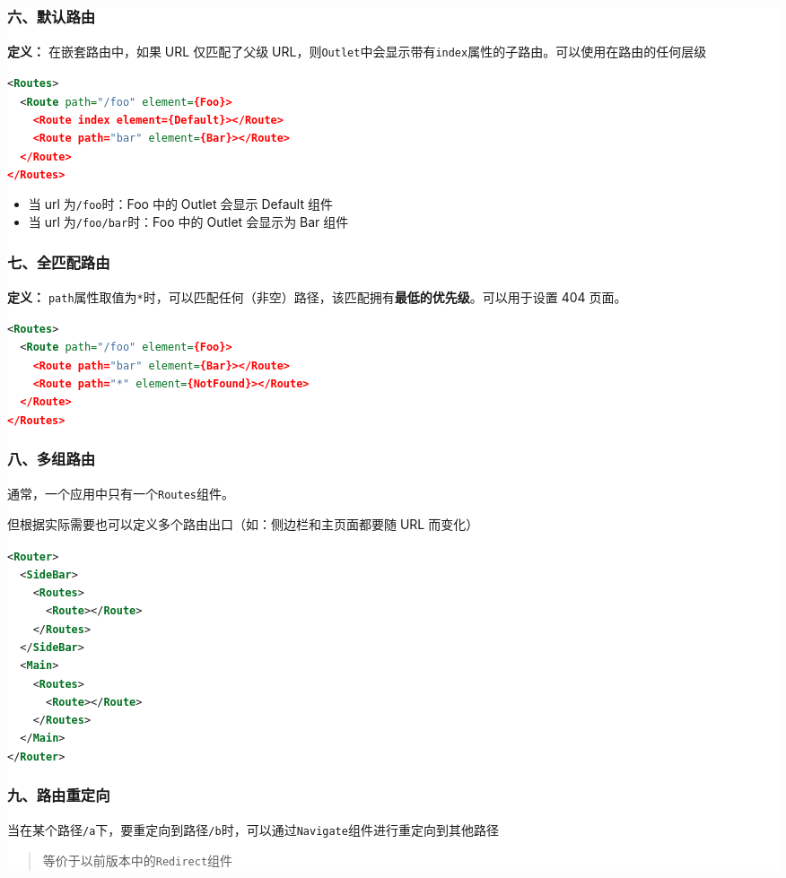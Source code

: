 ### 六、默认路由

**定义：** 在嵌套路由中，如果 URL 仅匹配了父级 URL，则`Outlet`中会显示带有`index`属性的子路由。可以使用在路由的任何层级

```xml
<Routes>
  <Route path="/foo" element={Foo}>
    <Route index element={Default}></Route>
    <Route path="bar" element={Bar}></Route>
  </Route>
</Routes>
```

- 当 url 为`/foo`时：Foo 中的 Outlet 会显示 Default 组件
- 当 url 为`/foo/bar`时：Foo 中的 Outlet 会显示为 Bar 组件

### 七、全匹配路由

**定义：**  `path`属性取值为`*`时，可以匹配任何（非空）路径，该匹配拥有**最低的优先级**。可以用于设置 404 页面。

```xml
<Routes>
  <Route path="/foo" element={Foo}>
    <Route path="bar" element={Bar}></Route>
    <Route path="*" element={NotFound}></Route>
  </Route>
</Routes>
```

### 八、多组路由

通常，一个应用中只有一个`Routes`组件。

但根据实际需要也可以定义多个路由出口（如：侧边栏和主页面都要随 URL 而变化）

```xml
<Router>
  <SideBar>
    <Routes>
      <Route></Route>
    </Routes>
  </SideBar>
  <Main>
    <Routes>
      <Route></Route>
    </Routes>
  </Main>
</Router>
```

### 九、路由重定向

当在某个路径`/a`下，要重定向到路径`/b`时，可以通过`Navigate`组件进行重定向到其他路径

> 等价于以前版本中的`Redirect`组件
